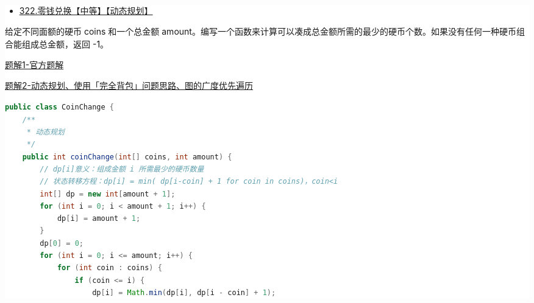 

- [322.零钱兑换【中等】【动态规划】](https://leetcode-cn.com/problems/coin-change/)

给定不同面额的硬币 coins 和一个总金额 amount。编写一个函数来计算可以凑成总金额所需的最少的硬币个数。如果没有任何一种硬币组合能组成总金额，返回 -1。

[题解1-官方题解](https://leetcode-cn.com/problems/coin-change/solution/322-ling-qian-dui-huan-by-leetcode-solution/)

[题解2-动态规划、使用「完全背包」问题思路、图的广度优先遍历](https://leetcode-cn.com/problems/coin-change/solution/dong-tai-gui-hua-shi-yong-wan-quan-bei-bao-wen-ti-/)

```java
public class CoinChange {
    /**
     * 动态规划
     */
    public int coinChange(int[] coins, int amount) {
        // dp[i]意义：组成金额 i 所需最少的硬币数量
        // 状态转移方程：dp[i] = min( dp[i-coin] + 1 for coin in coins)，coin<i
        int[] dp = new int[amount + 1];
        for (int i = 0; i < amount + 1; i++) {
            dp[i] = amount + 1;
        }
        dp[0] = 0;
        for (int i = 0; i <= amount; i++) {
            for (int coin : coins) {
                if (coin <= i) {
                    dp[i] = Math.min(dp[i], dp[i - coin] + 1);
